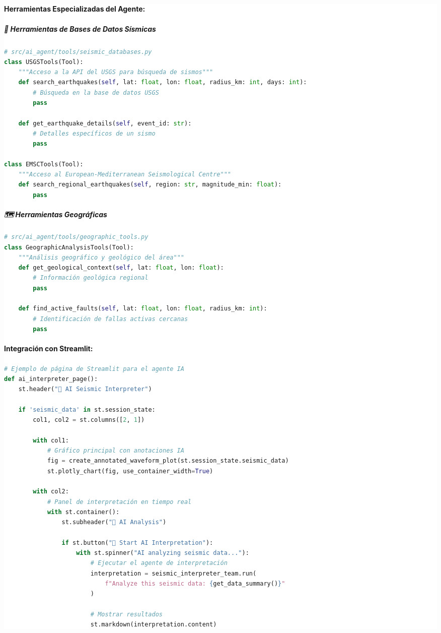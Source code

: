 #### **Herramientas Especializadas del Agente:**

##### **🔧 Herramientas de Bases de Datos Sísmicas**

```python
# src/ai_agent/tools/seismic_databases.py
class USGSTools(Tool):
    """Acceso a la API del USGS para búsqueda de sismos"""
    def search_earthquakes(self, lat: float, lon: float, radius_km: int, days: int):
        # Búsqueda en la base de datos USGS
        pass
    
    def get_earthquake_details(self, event_id: str):
        # Detalles específicos de un sismo
        pass

class EMSCTools(Tool):
    """Acceso al European-Mediterranean Seismological Centre"""
    def search_regional_earthquakes(self, region: str, magnitude_min: float):
        pass
```

##### **🗺️ Herramientas Geográficas**

```python
# src/ai_agent/tools/geographic_tools.py
class GeographicAnalysisTools(Tool):
    """Análisis geográfico y geológico del área"""
    def get_geological_context(self, lat: float, lon: float):
        # Información geológica regional
        pass
    
    def find_active_faults(self, lat: float, lon: float, radius_km: int):
        # Identificación de fallas activas cercanas
        pass
```

#### **Integración con Streamlit:**

```python
# Ejemplo de página de Streamlit para el agente IA
def ai_interpreter_page():
    st.header("🤖 AI Seismic Interpreter")
    
    if 'seismic_data' in st.session_state:
        col1, col2 = st.columns([2, 1])
        
        with col1:
            # Gráfico principal con anotaciones IA
            fig = create_annotated_waveform_plot(st.session_state.seismic_data)
            st.plotly_chart(fig, use_container_width=True)
        
        with col2:
            # Panel de interpretación en tiempo real
            with st.container():
                st.subheader("🧠 AI Analysis")
                
                if st.button("🚀 Start AI Interpretation"):
                    with st.spinner("AI analyzing seismic data..."):
                        # Ejecutar el agente de interpretación
                        interpretation = seismic_interpreter_team.run(
                            f"Analyze this seismic data: {get_data_summary()}"
                        )
                        
                        # Mostrar resultados
                        st.markdown(interpretation.content)
```
